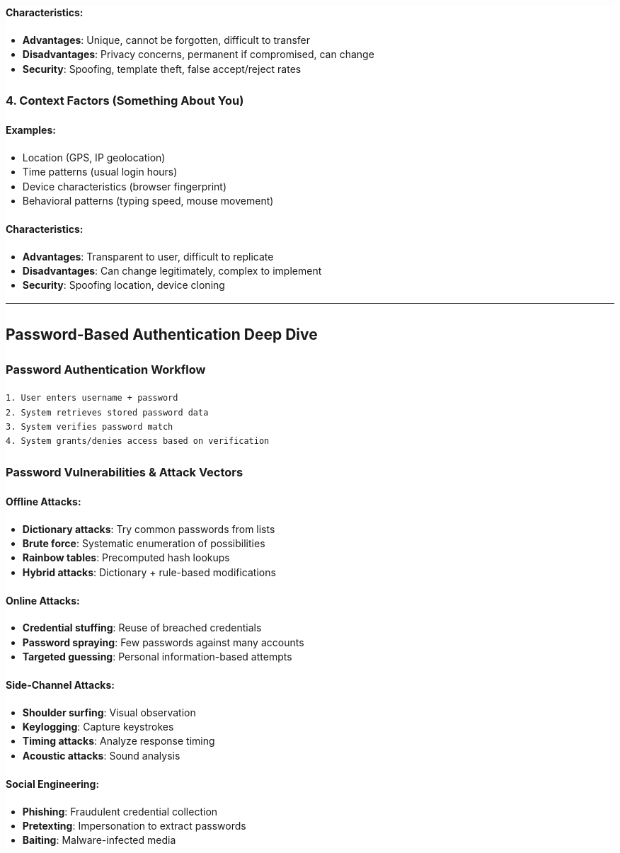 #### **Characteristics:**
- **Advantages**: Unique, cannot be forgotten, difficult to transfer
- **Disadvantages**: Privacy concerns, permanent if compromised, can change
- **Security**: Spoofing, template theft, false accept/reject rates

### 4. Context Factors (Something About You)

#### **Examples:**
- Location (GPS, IP geolocation)
- Time patterns (usual login hours)
- Device characteristics (browser fingerprint)
- Behavioral patterns (typing speed, mouse movement)

#### **Characteristics:**
- **Advantages**: Transparent to user, difficult to replicate
- **Disadvantages**: Can change legitimately, complex to implement
- **Security**: Spoofing location, device cloning

---

## Password-Based Authentication Deep Dive

### Password Authentication Workflow

```
1. User enters username + password
2. System retrieves stored password data
3. System verifies password match
4. System grants/denies access based on verification
```

### Password Vulnerabilities & Attack Vectors

#### **Offline Attacks:**
- **Dictionary attacks**: Try common passwords from lists
- **Brute force**: Systematic enumeration of possibilities
- **Rainbow tables**: Precomputed hash lookups
- **Hybrid attacks**: Dictionary + rule-based modifications

#### **Online Attacks:**
- **Credential stuffing**: Reuse of breached credentials
- **Password spraying**: Few passwords against many accounts
- **Targeted guessing**: Personal information-based attempts

#### **Side-Channel Attacks:**
- **Shoulder surfing**: Visual observation
- **Keylogging**: Capture keystrokes
- **Timing attacks**: Analyze response timing
- **Acoustic attacks**: Sound analysis

#### **Social Engineering:**
- **Phishing**: Fraudulent credential collection
- **Pretexting**: Impersonation to extract passwords
- **Baiting**: Malware-infected media
